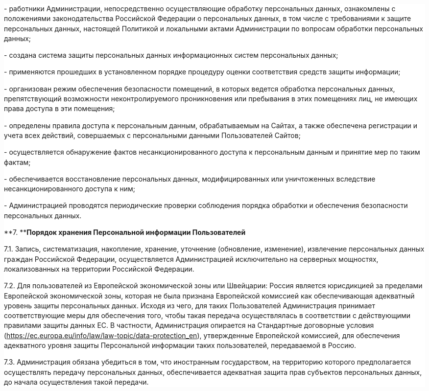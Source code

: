 \- работники Администрации, непосредственно осуществляющие обработку
персональных данных, ознакомлены с положениями законодательства Российской
Федерации о персональных данных, в том числе с требованиями к защите
персональных данных, настоящей Политикой и локальными актами Администрации по
вопросам обработки персональных данных;

\- создана система защиты персональных данных информационных систем
персональных данных;

\- применяются прошедших в установленном порядке процедуру оценки соответствия
средств защиты информации;

\- организован режим обеспечения безопасности помещений, в которых ведется
обработка персональных данных, препятствующий возможности неконтролируемого
проникновения или пребывания в этих помещениях лиц, не имеющих права доступа в
эти помещения;

\- определены правила доступа к персональным данным, обрабатываемым на Сайтах,
а также обеспечена регистрации и учета всех действий, совершаемых с
персональными данными Пользователей Сайтов;

\- осуществляется обнаружение фактов несанкционированного доступа к
персональным данным и принятие мер по таким фактам;

\- обеспечивается восстановление персональных данных, модифицированных или
уничтоженных вследствие несанкционированного доступа к ним;

\- Администрацией проводятся периодические проверки соблюдения порядка
обработки и обеспечения безопасности персональных данных.



**7.    ****Порядок хранения Персональной информации Пользователей**

7.1.       Запись, систематизация, накопление, хранение, уточнение
(обновление, изменение), извлечение персональных данных граждан Российской
Федерации, осуществляется Администрацией исключительно на серверных мощностях,
локализованных на территории Российской Федерации.



7.2.       Для пользователей из Европейской экономической зоны или Швейцарии:
Россия является юрисдикцией за пределами Европейской экономической зоны,
которая не была признана Европейской комиссией как обеспечивающая адекватный
уровень защиты персональных данных. Исходя из чего, для таких Пользователей
Администрация принимает соответствующие меры для обеспечения того, чтобы такая
передача осуществлялась в соответствии с действующими правилами защиты данных
ЕС. В частности, Администрация опирается на Стандартные договорные условия
(https://ec.europa.eu/info/law/law-topic/data-protection_en), утвержденные
Европейской комиссией, для обеспечения адекватного уровня защиты Персональной
информации таких пользователей, передаваемой в Россию.



7.3.       Администрация обязана убедиться в том, что иностранным
государством, на территорию которого предполагается осуществлять передачу
персональных данных, обеспечивается адекватная защита прав субъектов
персональных данных, до начала осуществления такой передачи.
